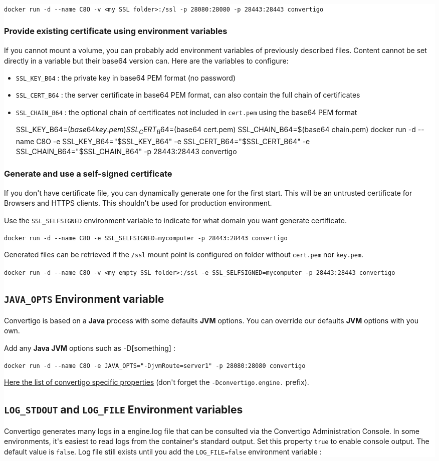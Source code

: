     docker run -d --name C8O -v <my SSL folder>:/ssl -p 28080:28080 -p 28443:28443 convertigo

### Provide existing certificate using environment variables

If you cannot mount a volume, you can probably add environment variables of previously described files. Content cannot be set directly in a variable but their base64 version can. Here are the variables to configure:

-	`SSL_KEY_B64` : the private key in base64 PEM format (no password)
-	`SSL_CERT_B64` : the server certificate in base64 PEM format, can also contain the full chain of certificates
-	`SSL_CHAIN_B64` : the optional chain of certificates not included in `cert.pem` using the base64 PEM format

    SSL_KEY_B64=$(base64 key.pem)
    SSL_CERT_B64=$(base64 cert.pem)
    SSL_CHAIN_B64=$(base64 chain.pem)
    docker run -d --name C8O -e SSL_KEY_B64="$SSL_KEY_B64" -e SSL_CERT_B64="$SSL_CERT_B64" -e SSL_CHAIN_B64="$SSL_CHAIN_B64" -p 28443:28443 convertigo

### Generate and use a self-signed certificate

If you don't have certificate file, you can dynamically generate one for the first start. This will be an untrusted certificate for Browsers and HTTPS clients. This shouldn't be used for production environment.

Use the `SSL_SELFSIGNED` environment variable to indicate for what domain you want generate certificate.

    docker run -d --name C8O -e SSL_SELFSIGNED=mycomputer -p 28443:28443 convertigo

Generated files can be retrieved if the `/ssl` mount point is configured on folder without `cert.pem` nor `key.pem`.

    docker run -d --name C8O -v <my empty SSL folder>:/ssl -e SSL_SELFSIGNED=mycomputer -p 28443:28443 convertigo

## `JAVA_OPTS` Environment variable

Convertigo is based on a **Java** process with some defaults **JVM** options. You can override our defaults **JVM** options with you own.

Add any **Java JVM** options such as -D[something] :

    docker run -d --name C8O -e JAVA_OPTS="-DjvmRoute=server1" -p 28080:28080 convertigo

[Here the list of convertigo specific properties](https://www.convertigo.com/documentation/latest/operating-guide/appendixes/#list-of-convertigo-java-system-properties) (don't forget the `-Dconvertigo.engine.` prefix).

## `LOG_STDOUT` and `LOG_FILE` Environment variables

Convertigo generates many logs in a engine.log file that can be consulted via the Convertigo Administration Console. In some environments, it's easiest to read logs from the container's standard output. Set this property `true` to enable console output. The default value is `false`.
Log file still exists until you add the `LOG_FILE=false` environment variable :
